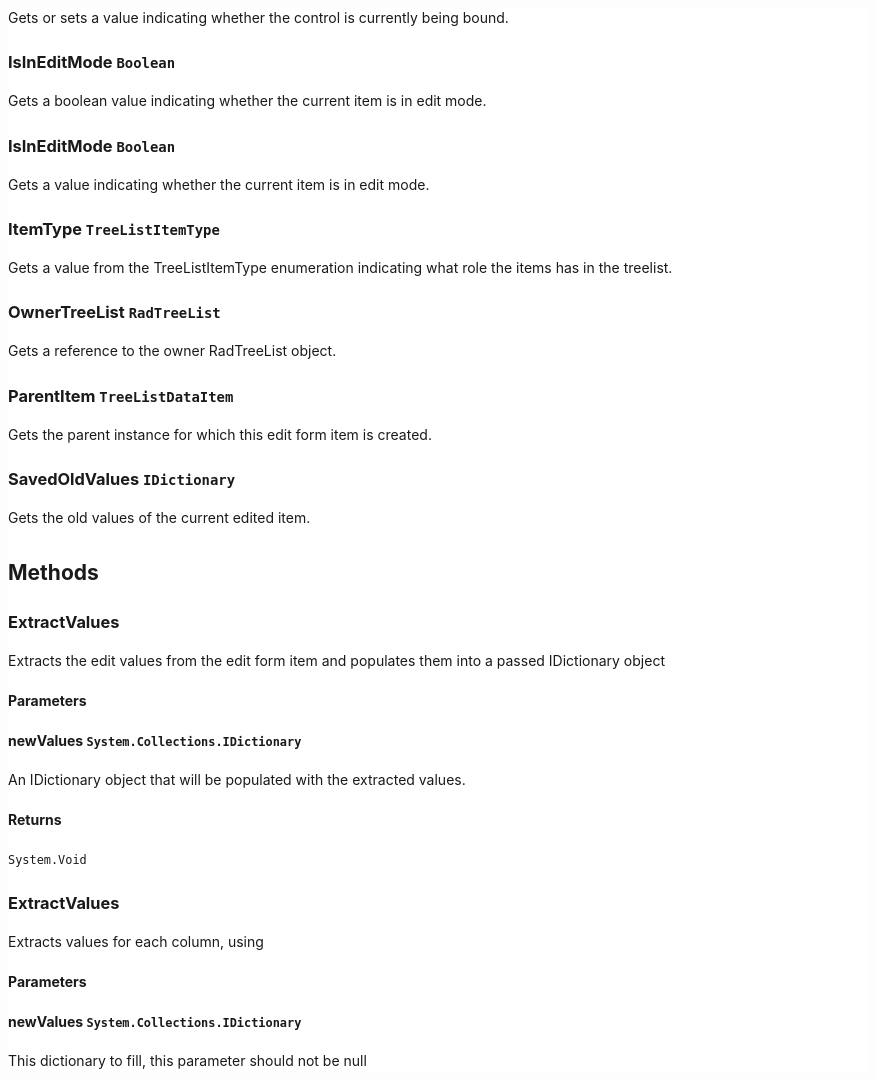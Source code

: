 Gets or sets a value indicating whether the control is currently being bound.

###  IsInEditMode `Boolean`

Gets a boolean value indicating whether the current item is in edit mode.

###  IsInEditMode `Boolean`

Gets a value indicating whether the current item is in edit mode.

###  ItemType `TreeListItemType`

Gets a value from the TreeListItemType enumeration indicating what role the items has in the treelist.

###  OwnerTreeList `RadTreeList`

Gets a reference to the owner RadTreeList object.

###  ParentItem `TreeListDataItem`

Gets the parent  instance for which this edit form item is created.

###  SavedOldValues `IDictionary`

Gets the old values of the current edited item.

## Methods

###  ExtractValues

Extracts the edit values from the edit form item and populates them into a passed IDictionary object

#### Parameters

#### newValues `System.Collections.IDictionary`

An IDictionary object that will be populated with the extracted values.

#### Returns

`System.Void` 

###  ExtractValues

Extracts values for each column, using

#### Parameters

#### newValues `System.Collections.IDictionary`

This dictionary to fill, this parameter should not be null
